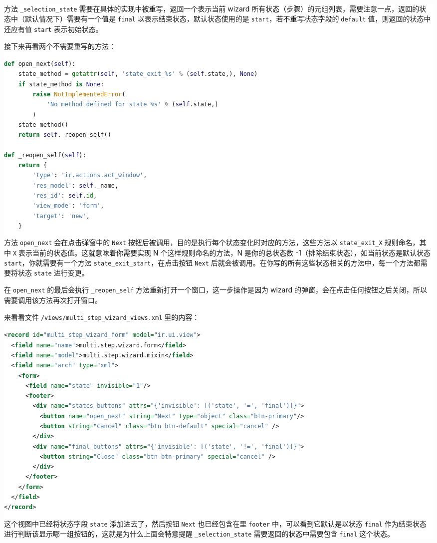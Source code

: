 方法 `_selection_state` 需要在具体的实现中被重写，返回一个表示当前 wizard 所有状态（步骤）的元组列表，需要注意一点，返回的状态中（默认情况下）需要有一个值是 `final` 以表示结束状态，默认状态使用的是 `start`，若不重写状态字段的 `default` 值，则返回的状态中还应有值 `start` 表示初始状态。

接下来再看两个不需要重写的方法：

```python
def open_next(self):
    state_method = getattr(self, 'state_exit_%s' % (self.state,), None)
    if state_method is None:
        raise NotImplementedError(
            'No method defined for state %s' % (self.state,)
        )
    state_method()
    return self._reopen_self()

def _reopen_self(self):
    return {
        'type': 'ir.actions.act_window',
        'res_model': self._name,
        'res_id': self.id,
        'view_mode': 'form',
        'target': 'new',
    }
```

方法 `open_next` 会在点击弹窗中的 `Next` 按钮后被调用，目的是执行每个状态变化时对应的方法，这些方法以 `state_exit_X` 规则命名，其中 `X` 表示当前的状态值。这就意味着你需要实现 N 个这样规则命名的方法，N 是你的总状态数 -1（排除结束状态），如当前状态是默认状态 `start`，你就需要有一个方法 `state_exit_start`，在点击按钮 `Next` 后就会被调用。在你写的所有这些状态相关的方法中，每一个方法都需要将状态 `state` 进行变更。

在 `open_next` 的最后会执行 `_reopen_self` 方法重新打开一个窗口，这一步操作是因为 wizard 的弹窗，会在点击任何按钮之后关闭，所以需要调用该方法再次打开窗口。

来看看文件 `/views/multi_step_wizard_views.xml` 里的内容：

```xml
<record id="multi_step_wizard_form" model="ir.ui.view">
  <field name="name">multi.step.wizard.form</field>
  <field name="model">multi.step.wizard.mixin</field>
  <field name="arch" type="xml">
    <form>
      <field name="state" invisible="1"/>
      <footer>
        <div name="states_buttons" attrs="{'invisible': [('state', '=', 'final')]}">
          <button name="open_next" string="Next" type="object" class="btn-primary"/>
          <button string="Cancel" class="btn btn-default" special="cancel" />
        </div>
        <div name="final_buttons" attrs="{'invisible': [('state', '!=', 'final')]}">
          <button string="Close" class="btn btn-primary" special="cancel" />
        </div>
      </footer>
    </form>
  </field>
</record>
```

这个视图中已经将状态字段 `state` 添加进去了，然后按钮 `Next` 也已经包含在里 `footer` 中，可以看到它默认是以状态 `final` 作为结束状态进行判断该显示哪一组按钮的，这就是为什么上面会特意提醒 `_selection_state` 需要返回的状态中需要包含 `final` 这个状态。
